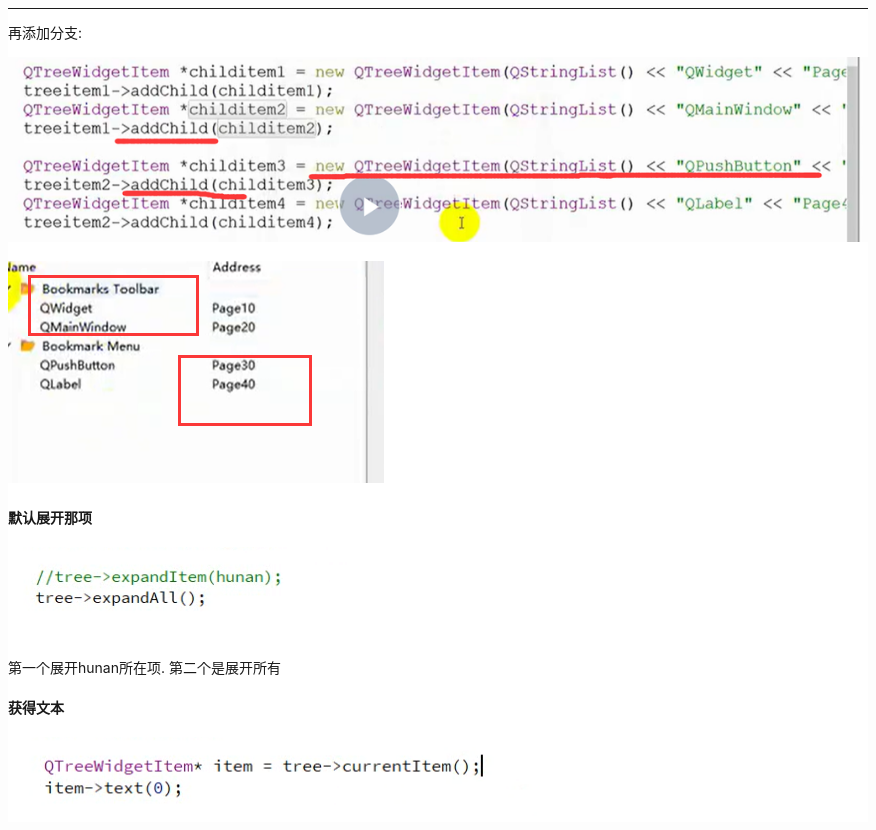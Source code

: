 

------------------

再添加分支:

![image-20220629203337070](QT笔记.assets/image-20220629203337070.png)



![](QT笔记.assets/image-20220629203152639.png)



#### 默认展开那项

![image-20220901143352459](QT笔记.assets/image-20220901143352459.png)

第一个展开hunan所在项. 第二个是展开所有

#### 获得文本

![image-20220901144152322](QT笔记.assets/image-20220901144152322.png)

